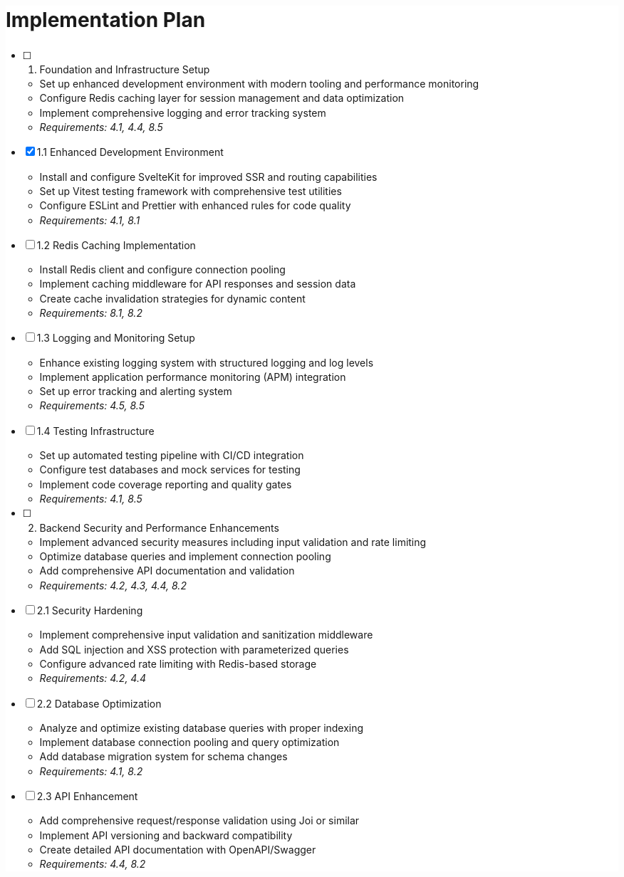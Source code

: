 # Implementation Plan

- [ ] 1. Foundation and Infrastructure Setup
  - Set up enhanced development environment with modern tooling and performance monitoring
  - Configure Redis caching layer for session management and data optimization
  - Implement comprehensive logging and error tracking system
  - _Requirements: 4.1, 4.4, 8.5_

- [x] 1.1 Enhanced Development Environment



  - Install and configure SvelteKit for improved SSR and routing capabilities
  - Set up Vitest testing framework with comprehensive test utilities
  - Configure ESLint and Prettier with enhanced rules for code quality
  - _Requirements: 4.1, 8.1_

- [ ] 1.2 Redis Caching Implementation


  - Install Redis client and configure connection pooling
  - Implement caching middleware for API responses and session data
  - Create cache invalidation strategies for dynamic content
  - _Requirements: 8.1, 8.2_

- [ ] 1.3 Logging and Monitoring Setup
  - Enhance existing logging system with structured logging and log levels
  - Implement application performance monitoring (APM) integration
  - Set up error tracking and alerting system
  - _Requirements: 4.5, 8.5_

- [ ] 1.4 Testing Infrastructure
  - Set up automated testing pipeline with CI/CD integration
  - Configure test databases and mock services for testing
  - Implement code coverage reporting and quality gates
  - _Requirements: 4.1, 8.5_

- [ ] 2. Backend Security and Performance Enhancements
  - Implement advanced security measures including input validation and rate limiting
  - Optimize database queries and implement connection pooling
  - Add comprehensive API documentation and validation
  - _Requirements: 4.2, 4.3, 4.4, 8.2_

- [ ] 2.1 Security Hardening
  - Implement comprehensive input validation and sanitization middleware
  - Add SQL injection and XSS protection with parameterized queries
  - Configure advanced rate limiting with Redis-based storage
  - _Requirements: 4.2, 4.4_

- [ ] 2.2 Database Optimization
  - Analyze and optimize existing database queries with proper indexing
  - Implement database connection pooling and query optimization
  - Add database migration system for schema changes
  - _Requirements: 4.1, 8.2_

- [ ] 2.3 API Enhancement
  - Add comprehensive request/response validation using Joi or similar
  - Implement API versioning and backward compatibility
  - Create detailed API documentation with OpenAPI/Swagger
  - _Requirements: 4.4, 8.2_
